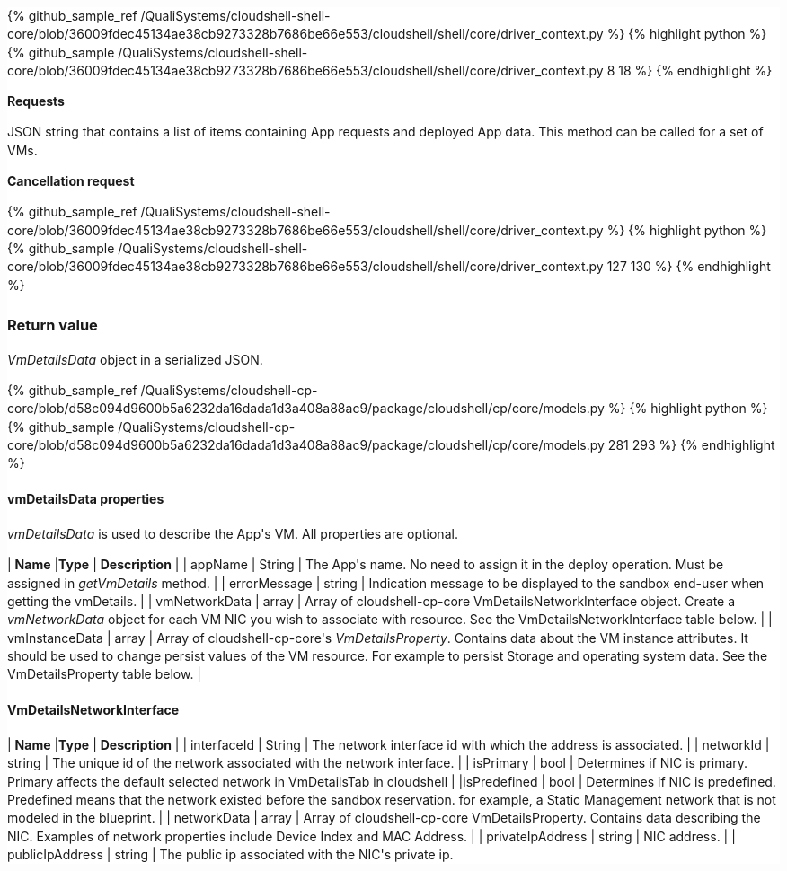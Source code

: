 {% github_sample_ref /QualiSystems/cloudshell-shell-core/blob/36009fdec45134ae38cb9273328b7686be66e553/cloudshell/shell/core/driver_context.py %}
{% highlight python %}
{% github_sample /QualiSystems/cloudshell-shell-core/blob/36009fdec45134ae38cb9273328b7686be66e553/cloudshell/shell/core/driver_context.py 8 18 %}
{% endhighlight %}

**Requests**

JSON string that contains a list of items containing App requests and deployed App data. This method can be called for a set of VMs.

**Cancellation request**

{% github_sample_ref /QualiSystems/cloudshell-shell-core/blob/36009fdec45134ae38cb9273328b7686be66e553/cloudshell/shell/core/driver_context.py %}
{% highlight python %}
{% github_sample /QualiSystems/cloudshell-shell-core/blob/36009fdec45134ae38cb9273328b7686be66e553/cloudshell/shell/core/driver_context.py 127 130 %}
{% endhighlight %}

### Return value

*VmDetailsData* object in a serialized JSON.

{% github_sample_ref /QualiSystems/cloudshell-cp-core/blob/d58c094d9600b5a6232da16dada1d3a408a88ac9/package/cloudshell/cp/core/models.py %}
{% highlight python %}
{% github_sample /QualiSystems/cloudshell-cp-core/blob/d58c094d9600b5a6232da16dada1d3a408a88ac9/package/cloudshell/cp/core/models.py 281 293 %}
{% endhighlight %}

#### vmDetailsData properties

*vmDetailsData* is used to describe the App's VM. All properties are optional.

| **Name**        |**Type**  | **Description** |
| appName         | String   | The App's name. No need to assign it in the deploy operation. Must be assigned in *getVmDetails* method. |
| errorMessage    | string   | Indication message to be displayed to the sandbox end-user when getting the vmDetails. |
| vmNetworkData   | array    | Array of cloudshell-cp-core  VmDetailsNetworkInterface object. Create a *vmNetworkData* object for each VM NIC you wish to associate with resource. See the VmDetailsNetworkInterface table below. |
| vmInstanceData  | array    | Array of cloudshell-cp-core's *VmDetailsProperty*. Contains data about the VM instance attributes. It should be used to change persist values of the VM resource. For example to persist Storage and operating system data. See the VmDetailsProperty table below.  |

#### VmDetailsNetworkInterface

| **Name**         |**Type**  | **Description** |
| interfaceId      | String   | The network interface id with which the address is associated. |
| networkId        | string   | The unique id of the network associated with the network interface. |
| isPrimary        | bool     | Determines if NIC is primary. Primary affects the default selected network in VmDetailsTab in cloudshell |
|isPredefined      | bool     | Determines if NIC is predefined. Predefined means that the network existed before the sandbox reservation. for example, a Static Management network that is not modeled in the blueprint. |
| networkData      | array    | Array of cloudshell-cp-core VmDetailsProperty. Contains data describing the NIC. Examples of network properties include Device Index and MAC Address. |
| privateIpAddress | string   | NIC address. |
| publicIpAddress  | string   | The public ip associated with the NIC's private ip.
